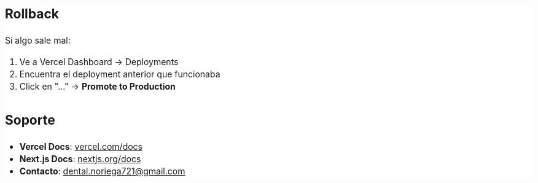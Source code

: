 ## Rollback

Si algo sale mal:

1. Ve a Vercel Dashboard → Deployments
2. Encuentra el deployment anterior que funcionaba
3. Click en "..." → **Promote to Production**

## Soporte

- **Vercel Docs**: [vercel.com/docs](https://vercel.com/docs)
- **Next.js Docs**: [nextjs.org/docs](https://nextjs.org/docs)
- **Contacto**: dental.noriega721@gmail.com

